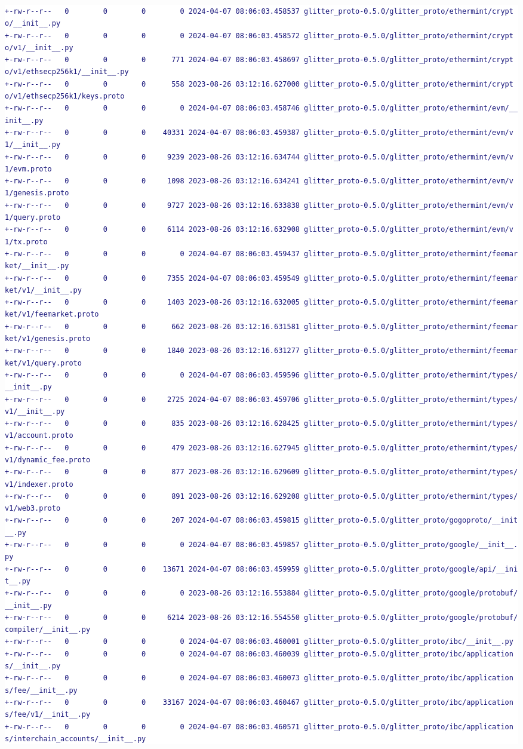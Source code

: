 ```diff
+-rw-r--r--   0        0        0        0 2024-04-07 08:06:03.458537 glitter_proto-0.5.0/glitter_proto/ethermint/crypto/__init__.py
+-rw-r--r--   0        0        0        0 2024-04-07 08:06:03.458572 glitter_proto-0.5.0/glitter_proto/ethermint/crypto/v1/__init__.py
+-rw-r--r--   0        0        0      771 2024-04-07 08:06:03.458697 glitter_proto-0.5.0/glitter_proto/ethermint/crypto/v1/ethsecp256k1/__init__.py
+-rw-r--r--   0        0        0      558 2023-08-26 03:12:16.627000 glitter_proto-0.5.0/glitter_proto/ethermint/crypto/v1/ethsecp256k1/keys.proto
+-rw-r--r--   0        0        0        0 2024-04-07 08:06:03.458746 glitter_proto-0.5.0/glitter_proto/ethermint/evm/__init__.py
+-rw-r--r--   0        0        0    40331 2024-04-07 08:06:03.459387 glitter_proto-0.5.0/glitter_proto/ethermint/evm/v1/__init__.py
+-rw-r--r--   0        0        0     9239 2023-08-26 03:12:16.634744 glitter_proto-0.5.0/glitter_proto/ethermint/evm/v1/evm.proto
+-rw-r--r--   0        0        0     1098 2023-08-26 03:12:16.634241 glitter_proto-0.5.0/glitter_proto/ethermint/evm/v1/genesis.proto
+-rw-r--r--   0        0        0     9727 2023-08-26 03:12:16.633838 glitter_proto-0.5.0/glitter_proto/ethermint/evm/v1/query.proto
+-rw-r--r--   0        0        0     6114 2023-08-26 03:12:16.632908 glitter_proto-0.5.0/glitter_proto/ethermint/evm/v1/tx.proto
+-rw-r--r--   0        0        0        0 2024-04-07 08:06:03.459437 glitter_proto-0.5.0/glitter_proto/ethermint/feemarket/__init__.py
+-rw-r--r--   0        0        0     7355 2024-04-07 08:06:03.459549 glitter_proto-0.5.0/glitter_proto/ethermint/feemarket/v1/__init__.py
+-rw-r--r--   0        0        0     1403 2023-08-26 03:12:16.632005 glitter_proto-0.5.0/glitter_proto/ethermint/feemarket/v1/feemarket.proto
+-rw-r--r--   0        0        0      662 2023-08-26 03:12:16.631581 glitter_proto-0.5.0/glitter_proto/ethermint/feemarket/v1/genesis.proto
+-rw-r--r--   0        0        0     1840 2023-08-26 03:12:16.631277 glitter_proto-0.5.0/glitter_proto/ethermint/feemarket/v1/query.proto
+-rw-r--r--   0        0        0        0 2024-04-07 08:06:03.459596 glitter_proto-0.5.0/glitter_proto/ethermint/types/__init__.py
+-rw-r--r--   0        0        0     2725 2024-04-07 08:06:03.459706 glitter_proto-0.5.0/glitter_proto/ethermint/types/v1/__init__.py
+-rw-r--r--   0        0        0      835 2023-08-26 03:12:16.628425 glitter_proto-0.5.0/glitter_proto/ethermint/types/v1/account.proto
+-rw-r--r--   0        0        0      479 2023-08-26 03:12:16.627945 glitter_proto-0.5.0/glitter_proto/ethermint/types/v1/dynamic_fee.proto
+-rw-r--r--   0        0        0      877 2023-08-26 03:12:16.629609 glitter_proto-0.5.0/glitter_proto/ethermint/types/v1/indexer.proto
+-rw-r--r--   0        0        0      891 2023-08-26 03:12:16.629208 glitter_proto-0.5.0/glitter_proto/ethermint/types/v1/web3.proto
+-rw-r--r--   0        0        0      207 2024-04-07 08:06:03.459815 glitter_proto-0.5.0/glitter_proto/gogoproto/__init__.py
+-rw-r--r--   0        0        0        0 2024-04-07 08:06:03.459857 glitter_proto-0.5.0/glitter_proto/google/__init__.py
+-rw-r--r--   0        0        0    13671 2024-04-07 08:06:03.459959 glitter_proto-0.5.0/glitter_proto/google/api/__init__.py
+-rw-r--r--   0        0        0        0 2023-08-26 03:12:16.553884 glitter_proto-0.5.0/glitter_proto/google/protobuf/__init__.py
+-rw-r--r--   0        0        0     6214 2023-08-26 03:12:16.554550 glitter_proto-0.5.0/glitter_proto/google/protobuf/compiler/__init__.py
+-rw-r--r--   0        0        0        0 2024-04-07 08:06:03.460001 glitter_proto-0.5.0/glitter_proto/ibc/__init__.py
+-rw-r--r--   0        0        0        0 2024-04-07 08:06:03.460039 glitter_proto-0.5.0/glitter_proto/ibc/applications/__init__.py
+-rw-r--r--   0        0        0        0 2024-04-07 08:06:03.460073 glitter_proto-0.5.0/glitter_proto/ibc/applications/fee/__init__.py
+-rw-r--r--   0        0        0    33167 2024-04-07 08:06:03.460467 glitter_proto-0.5.0/glitter_proto/ibc/applications/fee/v1/__init__.py
+-rw-r--r--   0        0        0        0 2024-04-07 08:06:03.460571 glitter_proto-0.5.0/glitter_proto/ibc/applications/interchain_accounts/__init__.py
```